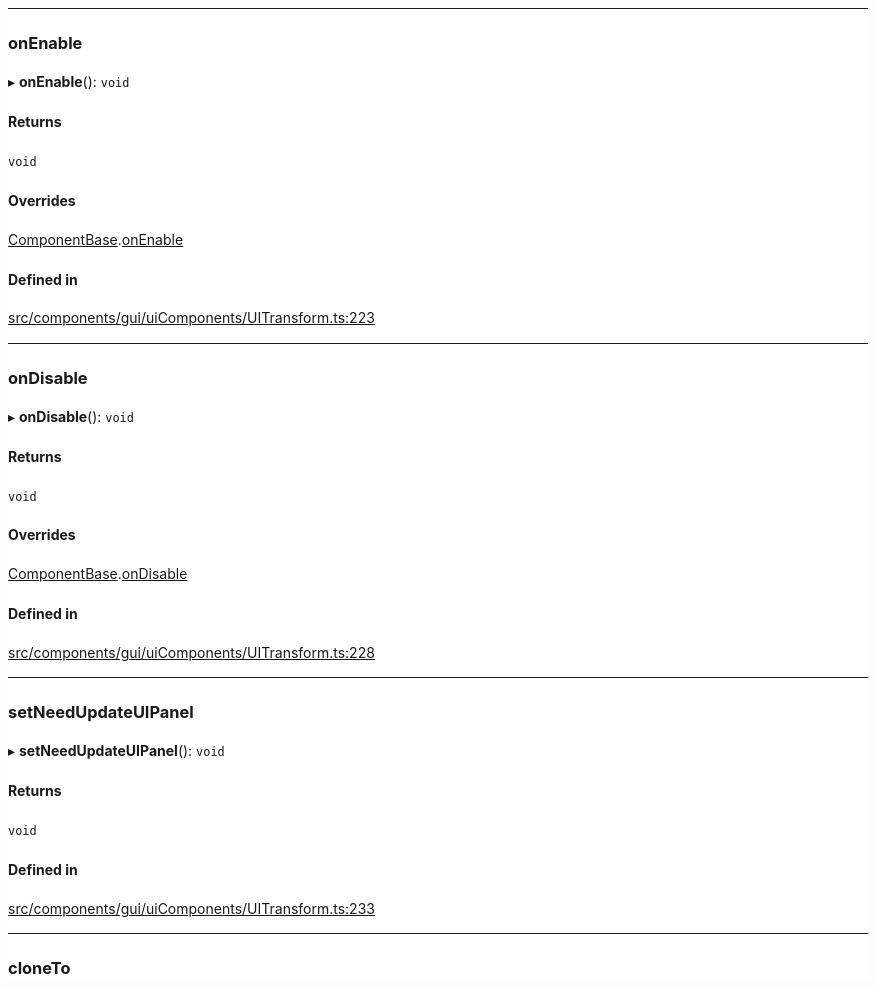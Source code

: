 ___

### onEnable

▸ **onEnable**(): `void`

#### Returns

`void`

#### Overrides

[ComponentBase](ComponentBase.md).[onEnable](ComponentBase.md#onenable)

#### Defined in

[src/components/gui/uiComponents/UITransform.ts:223](https://github.com/Orillusion/orillusion/blob/main/src/components/gui/uiComponents/UITransform.ts#L223)

___

### onDisable

▸ **onDisable**(): `void`

#### Returns

`void`

#### Overrides

[ComponentBase](ComponentBase.md).[onDisable](ComponentBase.md#ondisable)

#### Defined in

[src/components/gui/uiComponents/UITransform.ts:228](https://github.com/Orillusion/orillusion/blob/main/src/components/gui/uiComponents/UITransform.ts#L228)

___

### setNeedUpdateUIPanel

▸ **setNeedUpdateUIPanel**(): `void`

#### Returns

`void`

#### Defined in

[src/components/gui/uiComponents/UITransform.ts:233](https://github.com/Orillusion/orillusion/blob/main/src/components/gui/uiComponents/UITransform.ts#L233)

___

### cloneTo
